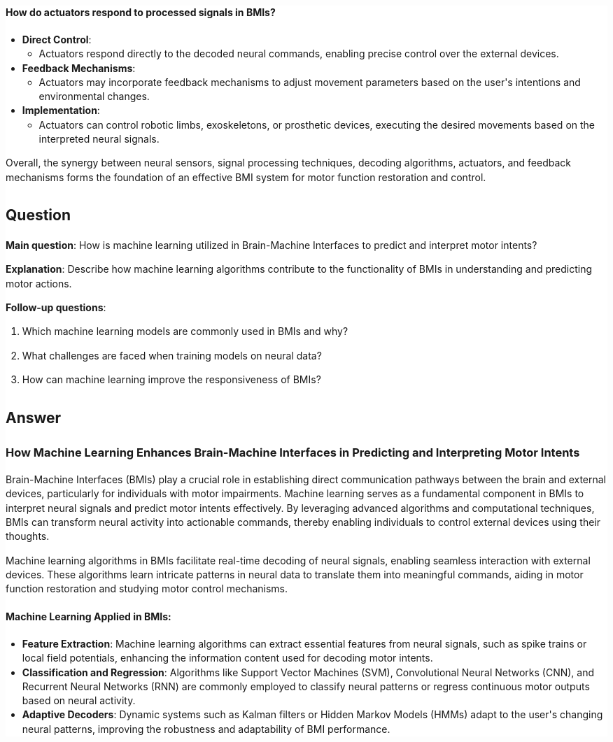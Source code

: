 #### How do actuators respond to processed signals in BMIs?
- **Direct Control**:
    - Actuators respond directly to the decoded neural commands, enabling precise control over the external devices.
- **Feedback Mechanisms**:
    - Actuators may incorporate feedback mechanisms to adjust movement parameters based on the user's intentions and environmental changes.
- **Implementation**:
    - Actuators can control robotic limbs, exoskeletons, or prosthetic devices, executing the desired movements based on the interpreted neural signals.

Overall, the synergy between neural sensors, signal processing techniques, decoding algorithms, actuators, and feedback mechanisms forms the foundation of an effective BMI system for motor function restoration and control.

## Question
**Main question**: How is machine learning utilized in Brain-Machine Interfaces to predict and interpret motor intents?

**Explanation**: Describe how machine learning algorithms contribute to the functionality of BMIs in understanding and predicting motor actions.

**Follow-up questions**:

1. Which machine learning models are commonly used in BMIs and why?

2. What challenges are faced when training models on neural data?

3. How can machine learning improve the responsiveness of BMIs?





## Answer
### How Machine Learning Enhances Brain-Machine Interfaces in Predicting and Interpreting Motor Intents

Brain-Machine Interfaces (BMIs) play a crucial role in establishing direct communication pathways between the brain and external devices, particularly for individuals with motor impairments. Machine learning serves as a fundamental component in BMIs to interpret neural signals and predict motor intents effectively. By leveraging advanced algorithms and computational techniques, BMIs can transform neural activity into actionable commands, thereby enabling individuals to control external devices using their thoughts.

Machine learning algorithms in BMIs facilitate real-time decoding of neural signals, enabling seamless interaction with external devices. These algorithms learn intricate patterns in neural data to translate them into meaningful commands, aiding in motor function restoration and studying motor control mechanisms.

#### Machine Learning Applied in BMIs:
- **Feature Extraction**: Machine learning algorithms can extract essential features from neural signals, such as spike trains or local field potentials, enhancing the information content used for decoding motor intents.
- **Classification and Regression**: Algorithms like Support Vector Machines (SVM), Convolutional Neural Networks (CNN), and Recurrent Neural Networks (RNN) are commonly employed to classify neural patterns or regress continuous motor outputs based on neural activity.
- **Adaptive Decoders**: Dynamic systems such as Kalman filters or Hidden Markov Models (HMMs) adapt to the user's changing neural patterns, improving the robustness and adaptability of BMI performance.
